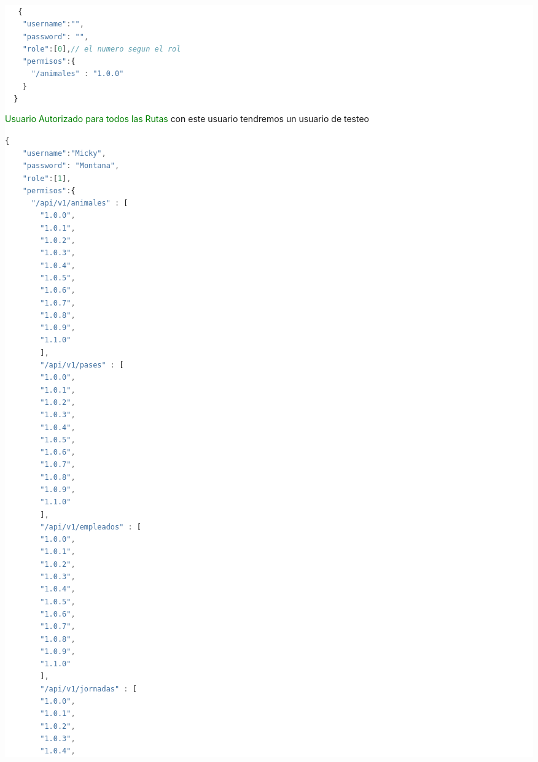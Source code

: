 ```js
   {
    "username":"",
    "password": "",
    "role":[0],// el numero segun el rol
    "permisos":{
      "/animales" : "1.0.0"
    }
  }
```

<span style="color:green;">Usuario Autorizado para todos las Rutas</span>
con este usuario tendremos un usuario de testeo

```js
{
    "username":"Micky",
    "password": "Montana",
    "role":[1],
    "permisos":{
      "/api/v1/animales" : [
        "1.0.0",
        "1.0.1",
        "1.0.2",
        "1.0.3",
        "1.0.4",
        "1.0.5",
        "1.0.6",
        "1.0.7",
        "1.0.8",
        "1.0.9",
        "1.1.0"
        ],
        "/api/v1/pases" : [
        "1.0.0",
        "1.0.1",
        "1.0.2",
        "1.0.3",
        "1.0.4",
        "1.0.5",
        "1.0.6",
        "1.0.7",
        "1.0.8",
        "1.0.9",
        "1.1.0"
        ],
        "/api/v1/empleados" : [
        "1.0.0",
        "1.0.1",
        "1.0.2",
        "1.0.3",
        "1.0.4",
        "1.0.5",
        "1.0.6",
        "1.0.7",
        "1.0.8",
        "1.0.9",
        "1.1.0"
        ],
        "/api/v1/jornadas" : [
        "1.0.0",
        "1.0.1",
        "1.0.2",
        "1.0.3",
        "1.0.4",
```
